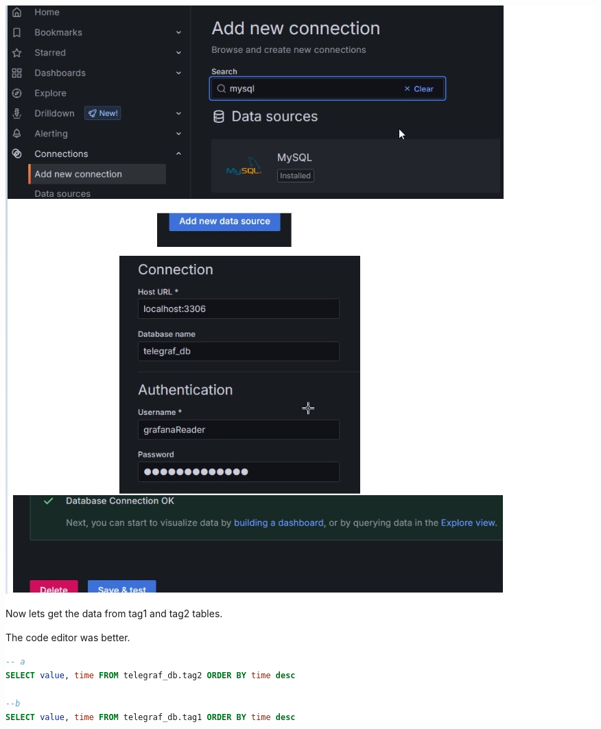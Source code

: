 ![Mysql ok](https://github.com/spawnmarvel/linux-and-azure/blob/main/images/mysql_ok_1.jpg)


Now lets get the data from tag1 and tag2 tables.

The code editor was better.



```sql
-- a
SELECT value, time FROM telegraf_db.tag2 ORDER BY time desc

--b 
SELECT value, time FROM telegraf_db.tag1 ORDER BY time desc

```
